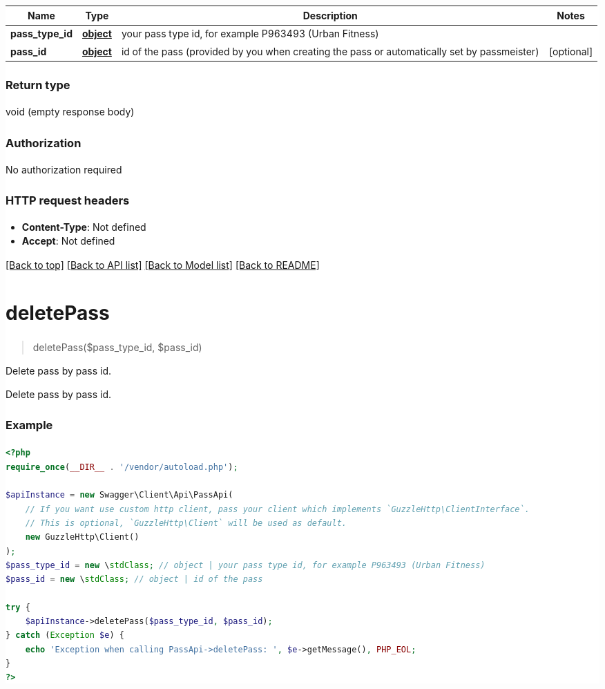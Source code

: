 Name | Type | Description  | Notes
------------- | ------------- | ------------- | -------------
 **pass_type_id** | [**object**](../Model/.md)| your pass type id, for example P963493 (Urban Fitness) |
 **pass_id** | [**object**](../Model/.md)| id of the pass (provided by you when creating the pass or automatically set by passmeister) | [optional]

### Return type

void (empty response body)

### Authorization

No authorization required

### HTTP request headers

 - **Content-Type**: Not defined
 - **Accept**: Not defined

[[Back to top]](#) [[Back to API list]](../../README.md#documentation-for-api-endpoints) [[Back to Model list]](../../README.md#documentation-for-models) [[Back to README]](../../README.md)

# **deletePass**
> deletePass($pass_type_id, $pass_id)

Delete pass by pass id.

Delete pass by pass id.

### Example
```php
<?php
require_once(__DIR__ . '/vendor/autoload.php');

$apiInstance = new Swagger\Client\Api\PassApi(
    // If you want use custom http client, pass your client which implements `GuzzleHttp\ClientInterface`.
    // This is optional, `GuzzleHttp\Client` will be used as default.
    new GuzzleHttp\Client()
);
$pass_type_id = new \stdClass; // object | your pass type id, for example P963493 (Urban Fitness)
$pass_id = new \stdClass; // object | id of the pass

try {
    $apiInstance->deletePass($pass_type_id, $pass_id);
} catch (Exception $e) {
    echo 'Exception when calling PassApi->deletePass: ', $e->getMessage(), PHP_EOL;
}
?>
```
